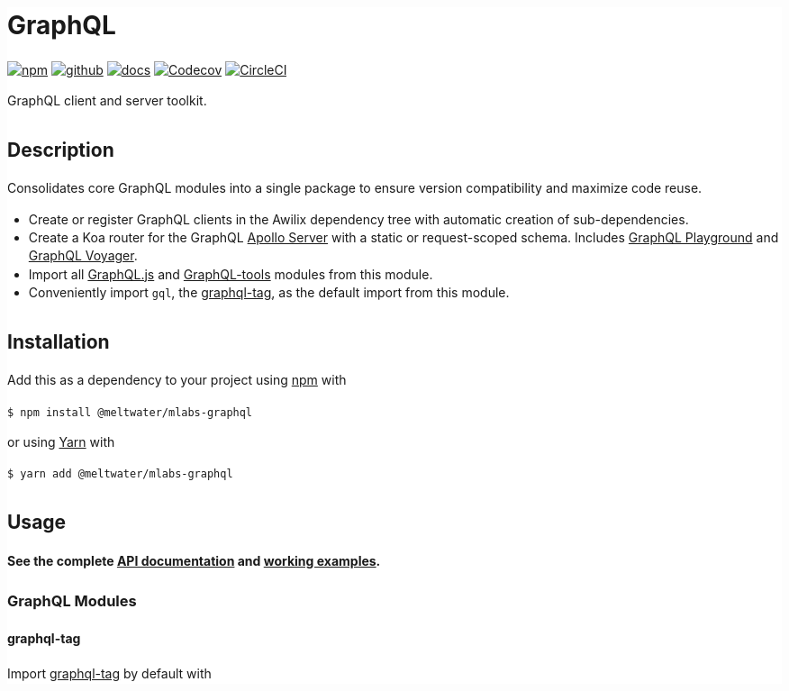 # GraphQL

[![npm](https://img.shields.io/npm/v/@meltwater/mlabs-graphql.svg)](https://www.npmjs.com/package/@meltwater/mlabs-graphql)
[![github](https://img.shields.io/badge/github-repo-blue.svg)](https://github.com/meltwater/mlabs-graphql)
[![docs](https://img.shields.io/badge/docs-master-green.svg)](https://github.com/meltwater/mlabs-graphql/tree/master/docs)
[![Codecov](https://img.shields.io/codecov/c/github/meltwater/mlabs-graphql.svg)](https://codecov.io/gh/meltwater/mlabs-graphql)
[![CircleCI](https://img.shields.io/circleci/project/github/meltwater/mlabs-graphql.svg)](https://circleci.com/gh/meltwater/mlabs-graphql)

GraphQL client and server toolkit.

## Description

Consolidates core GraphQL modules into a single package
to ensure version compatibility and maximize code reuse.

- Create or register GraphQL clients
  in the Awilix dependency tree with automatic creation of sub-dependencies.
- Create a Koa router for the GraphQL [Apollo Server]
  with a static or request-scoped schema.
  Includes [GraphQL Playground] and [GraphQL Voyager].
- Import all [GraphQL.js] and [GraphQL-tools] modules from this module.
- Conveniently import `gql`, the [graphql-tag], as the default import
  from this module.

[GraphQL.js]: http://graphql.org/graphql-js/
[GraphQL-tools]: https://www.apollographql.com/docs/graphql-tools/
[GraphQL Voyager]: https://github.com/APIs-guru/graphql-voyager
[GraphQL Playground]: https://github.com/prisma/graphql-playground
[graphql-tag]: https://github.com/apollographql/graphql-tag
[Apollo Server]: https://www.apollographql.com/docs/apollo-server/

## Installation

Add this as a dependency to your project using [npm] with

```
$ npm install @meltwater/mlabs-graphql
```

or using [Yarn] with

```
$ yarn add @meltwater/mlabs-graphql
```

[npm]: https://www.npmjs.com/
[Yarn]: https://yarnpkg.com/

## Usage

**See the complete [API documentation](./docs) and [working examples](./examples).**

### GraphQL Modules

#### graphql-tag

Import [graphql-tag] by default with


[Awilix]: https://github.com/jeffijoe/awilix
[GraphQL Client]: ./docs#graphqlclient
[mlabs-graphql source]: https://github.com/meltwater/mlabs-graphql
[Node.js]: https://nodejs.org/
[Node.js debugging]: https://nodejs.org/en/docs/guides/debugging-getting-started/
[nvm]: https://github.com/creationix/nvm
[CircleCI]: https://circleci.com/
[npm version]: https://docs.npmjs.com/cli/version
[gulp]: https://gulpjs.com/
[JavaScript Standard Style]: https://standardjs.com/
[JSON Lint]: https://github.com/zaach/jsonlint
[AVA]: https://github.com/avajs/ava
[AVA snapshot testing]: https://github.com/avajs/ava#snapshot-testing
[Codecov]: https://codecov.io/
[Istanbul]: https://istanbul.js.org/